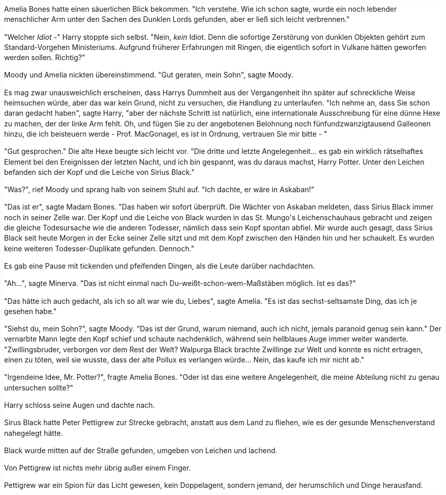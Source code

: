 Amelia Bones hatte einen säuerlichen Blick bekommen. "Ich verstehe. Wie ich schon sagte, wurde ein noch lebender menschlicher Arm unter den Sachen des Dunklen Lords gefunden, aber er ließ sich leicht verbrennen."

"Welcher _Idiot_ -" Harry stoppte sich selbst. "Nein, _kein_ Idiot. Denn die sofortige Zerstörung von dunklen Objekten gehört zum Standard-Vorgehen Ministeriums. Aufgrund früherer Erfahrungen mit Ringen, die eigentlich sofort in Vulkane hätten geworfen werden sollen. Richtig?"

Moody und Amelia nickten übereinstimmend. "Gut geraten, mein Sohn", sagte Moody.

Es mag zwar unausweichlich erscheinen, dass Harrys Dummheit aus der Vergangenheit ihn später auf schreckliche Weise heimsuchen würde, aber das war kein Grund, nicht zu versuchen, die Handlung zu unterlaufen. "Ich nehme an, dass Sie schon daran gedacht haben", sagte Harry, "aber der nächste Schritt ist natürlich, eine internationale Ausschreibung für eine dünne Hexe zu machen, der der linke Arm fehlt. Oh, und fügen Sie zu der angebotenen Belohnung noch fünfundzwanzigtausend Galleonen hinzu, die ich beisteuern werde - Prof. MacGonagel, es ist in Ordnung, vertrauen Sie mir bitte - "

"Gut gesprochen." Die alte Hexe beugte sich leicht vor. "Die dritte und letzte Angelegenheit... es gab ein wirklich rätselhaftes Element bei den Ereignissen der letzten Nacht, und ich bin gespannt, was du daraus machst, Harry Potter. Unter den Leichen befanden sich der Kopf und die Leiche von Sirius Black."

"Was?", rief Moody und sprang halb von seinem Stuhl auf. "Ich dachte, er wäre in Askaban!"

"Das ist er", sagte Madam Bones. "Das haben wir sofort überprüft. Die Wächter von Askaban meldeten, dass Sirius Black immer noch in seiner Zelle war. Der Kopf und die Leiche von Black wurden in das St. Mungo's Leichenschauhaus gebracht und zeigen die gleiche Todesursache wie die anderen Todesser, nämlich dass sein Kopf spontan abfiel. Mir wurde auch gesagt, dass Sirius Black seit heute Morgen in der Ecke seiner Zelle sitzt und mit dem Kopf zwischen den Händen hin und her schaukelt. Es wurden keine weiteren Todesser-Duplikate gefunden. Dennoch."

Es gab eine Pause mit tickenden und pfeifenden Dingen, als die Leute darüber nachdachten.

"Ah...", sagte Minerva. "Das ist nicht einmal nach Du-weißt-schon-wem-Maßstäben möglich. Ist es das?"

"Das hätte ich auch gedacht, als ich so alt war wie du, Liebes", sagte Amelia. "Es ist das sechst-seltsamste Ding, das ich je gesehen habe."

"Siehst du, mein Sohn?", sagte Moody. "Das ist der Grund, warum niemand, auch ich nicht, jemals paranoid genug sein kann." Der vernarbte Mann legte den Kopf schief und schaute nachdenklich, während sein hellblaues Auge immer weiter wanderte. "Zwillingsbruder, verborgen vor dem Rest der Welt? Walpurga Black brachte Zwillinge zur Welt und konnte es nicht ertragen, einen zu töten, weil sie wusste, dass der alte Pollux es verlangen würde... Nein, das kaufe ich mir nicht ab."

"Irgendeine Idee, Mr. Potter?", fragte Amelia Bones. "Oder ist das eine weitere Angelegenheit, die meine Abteilung nicht zu genau untersuchen sollte?"

Harry schloss seine Augen und dachte nach.

Sirus Black hatte Peter Pettigrew zur Strecke gebracht, anstatt aus dem Land zu fliehen, wie es der gesunde Menschenverstand nahegelegt hätte.

Black wurde mitten auf der Straße gefunden, umgeben von Leichen und lachend.

Von Pettigrew ist nichts mehr übrig außer einem Finger.

Pettigrew war ein Spion für das Licht gewesen, kein Doppelagent, sondern jemand, der herumschlich und Dinge herausfand.
